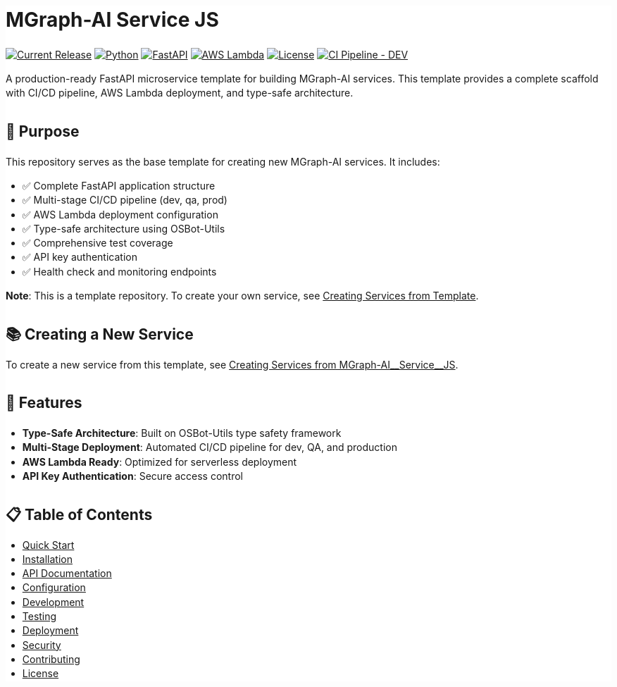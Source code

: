 # MGraph-AI Service JS

[![Current Release](https://img.shields.io/badge/release-v0.5.9-blue)](https://github.com/the-cyber-boardroom/MGraph-AI__Service__JS/releases)
[![Python](https://img.shields.io/badge/python-3.12-blue)](https://www.python.org/downloads/)
[![FastAPI](https://img.shields.io/badge/FastAPI-0.116.1-009688)](https://fastapi.tiangolo.com/)
[![AWS Lambda](https://img.shields.io/badge/AWS-Lambda-orange)](https://aws.amazon.com/lambda/)
[![License](https://img.shields.io/badge/license-Apache%202.0-green)](LICENSE)
[![CI Pipeline - DEV](https://github.com/the-cyber-boardroom/MGraph-AI__Service__JS/actions/workflows/ci-pipeline__dev.yml/badge.svg)](https://github.com/the-cyber-boardroom/MGraph-AI__Service__JS/actions)

A production-ready FastAPI microservice template for building MGraph-AI services. This template provides a complete scaffold with CI/CD pipeline, AWS Lambda deployment, and type-safe architecture.

## 🎯 Purpose

This repository serves as the base template for creating new MGraph-AI services. It includes:
- ✅ Complete FastAPI application structure  
- ✅ Multi-stage CI/CD pipeline (dev, qa, prod)
- ✅ AWS Lambda deployment configuration
- ✅ Type-safe architecture using OSBot-Utils
- ✅ Comprehensive test coverage
- ✅ API key authentication
- ✅ Health check and monitoring endpoints

**Note**: This is a template repository. To create your own service, see [Creating Services from Template](docs/dev/non-functional-requirements/version-1_0_0/README.md).

## 📚 Creating a New Service

To create a new service from this template, see [Creating Services from MGraph-AI__Service__JS](docs/dev/non-functional-requirements/version-1_0_0/README.md).

## 🚀 Features

- **Type-Safe Architecture**: Built on OSBot-Utils type safety framework
- **Multi-Stage Deployment**: Automated CI/CD pipeline for dev, QA, and production
- **AWS Lambda Ready**: Optimized for serverless deployment
- **API Key Authentication**: Secure access control

## 📋 Table of Contents

- [Quick Start](#-quick-start)
- [Installation](#-installation)
- [API Documentation](#-api-documentation)
- [Configuration](#-configuration)
- [Development](#-development)
- [Testing](#-testing)
- [Deployment](#-deployment)
- [Security](#-security)
- [Contributing](#-contributing)
- [License](#-license)
